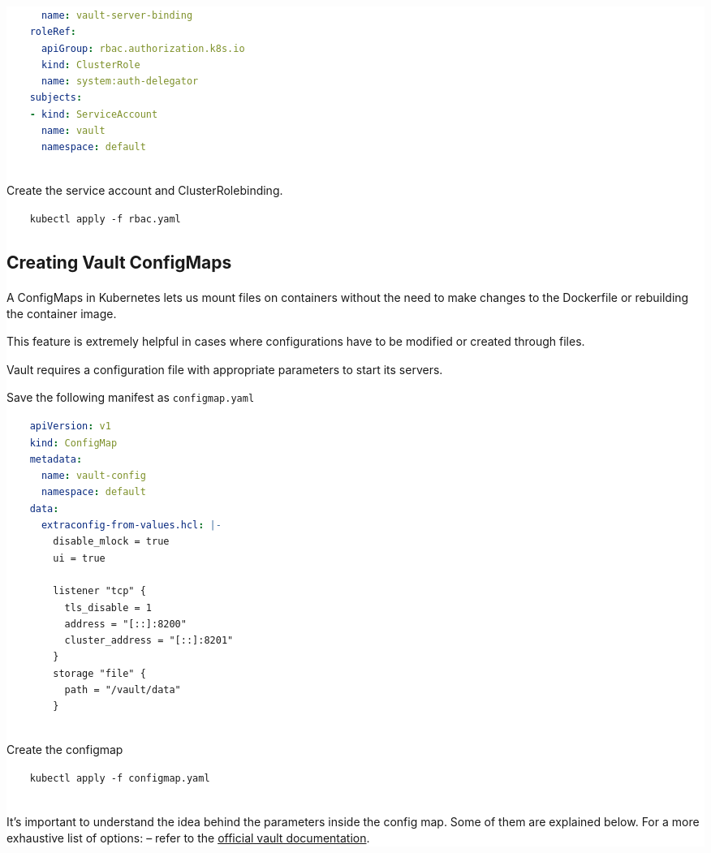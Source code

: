 ```yaml
      name: vault-server-binding
    roleRef:
      apiGroup: rbac.authorization.k8s.io
      kind: ClusterRole
      name: system:auth-delegator
    subjects:
    - kind: ServiceAccount
      name: vault
      namespace: default
    
```

Create the service account and ClusterRolebinding.
```shell
    kubectl apply -f rbac.yaml
```
Creating Vault ConfigMaps
-------------------------

A ConfigMaps in Kubernetes lets us mount files on containers without the need to make changes to the Dockerfile or rebuilding the container image.  
  
This feature is extremely helpful in cases where configurations have to be modified or created through files.

Vault requires a configuration file with appropriate parameters to start its servers.

Save the following manifest as `configmap.yaml`
```yaml
    apiVersion: v1
    kind: ConfigMap
    metadata:
      name: vault-config
      namespace: default
    data:
      extraconfig-from-values.hcl: |-
        disable_mlock = true
        ui = true
        
        listener "tcp" {
          tls_disable = 1
          address = "[::]:8200"
          cluster_address = "[::]:8201"
        }
        storage "file" {
          path = "/vault/data"
        }
    
```
Create the configmap
```shell
    kubectl apply -f configmap.yaml
    
```
It’s important to understand the idea behind the parameters inside the config map. Some of them are explained below. For a more exhaustive list of options: – refer to the [official vault documentation](https://www.vaultproject.io/docs).
